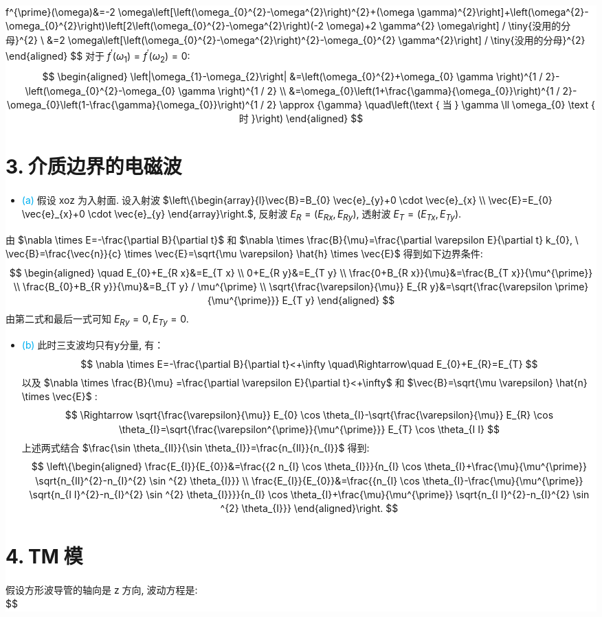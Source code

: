 f^{\prime}(\omega)&=-2 \omega\left[\left(\omega_{0}^{2}-\omega^{2}\right)^{2}+(\omega \gamma)^{2}\right]+\left(\omega^{2}-\omega_{0}^{2}\right)\left[2\left(\omega_{0}^{2}-\omega^{2}\right)(-2 \omega)+2 \gamma^{2} \omega\right] /  \tiny{没用的分母}^{2} \\
&=2 \omega\left[\left(\omega_{0}^{2}-\omega^{2}\right)^{2}-\omega_{0}^{2} \gamma^{2}\right] /  \tiny{没用的分母}^{2}
\end{aligned}
$$
对于 $f^{\prime}\left(\omega_{1}\right)=f^{\prime}\left(\omega_{2}\right)=0$:  
$$
\begin{aligned} 
\left|\omega_{1}-\omega_{2}\right|
&=\left(\omega_{0}^{2}+\omega_{0} \gamma \right)^{1 / 2}-\left(\omega_{0}^{2}-\omega_{0} \gamma \right)^{1 / 2} \\
&=\omega_{0}\left(1+\frac{\gamma}{\omega_{0}}\right)^{1 / 2}-\omega_{0}\left(1-\frac{\gamma}{\omega_{0}}\right)^{1 / 2} \approx {\gamma} \quad\left(\text { 当 } \gamma \ll \omega_{0} \text { 时 }\right)
\end{aligned}
$$
# 3. 介质边界的电磁波
- <font color="#00b0f0">(a)</font> 假设 xoz 为入射面. 设入射波 $\left\{\begin{array}{l}\vec{B}=B_{0} \vec{e}_{y}+0 \cdot \vec{e}_{x} \\ \vec{E}=E_{0} \vec{e}_{x}+0 \cdot \vec{e}_{y} \end{array}\right.$,  反射波 $E_{R}=\left(E_{R x}, E_{R y}\right)$, 透射波 $E_{T}=\left(E_{T x}, E_{T y}\right)$.

由 $\nabla \times E=-\frac{\partial B}{\partial t}$ 和 $\nabla \times \frac{B}{\mu}=\frac{\partial \varepsilon E}{\partial t} k_{0}, \ \vec{B}=\frac{\vec{n}}{c} \times \vec{E}=\sqrt{\mu \varepsilon} \hat{h} \times \vec{E}$ 得到如下边界条件:  
$$
\begin{aligned} 
\quad E_{0}+E_{R x}&=E_{T x} \\
0+E_{R y}&=E_{T y} \\
\frac{0+B_{R x}}{\mu}&=\frac{B_{T x}}{\mu^{\prime}}  \\
\frac{B_{0}+B_{R y}}{\mu}&=B_{T y} / \mu^{\prime} \\
\sqrt{\frac{\varepsilon}{\mu}} E_{R y}&=\sqrt{\frac{\varepsilon \prime}{\mu^{\prime}}} E_{T y}
\end{aligned}
$$
由第二式和最后一式可知 $E_{R y}=0, E_{T y}=0$.

- <font color="#00b0f0">(b)</font> 此时三支波均只有y分量, 有：
$$
\nabla \times E=-\frac{\partial B}{\partial t}<+\infty \quad\Rightarrow\quad  E_{0}+E_{R}=E_{T}
$$
以及 $\nabla \times \frac{B}{\mu} =\frac{\partial \varepsilon E}{\partial t}<+\infty$ 和 $\vec{B}=\sqrt{\mu \varepsilon} \hat{n} \times \vec{E}$ :
$$
\Rightarrow \sqrt{\frac{\varepsilon}{\mu}} E_{0} \cos \theta_{I}-\sqrt{\frac{\varepsilon}{\mu}} E_{R} \cos \theta_{I}=\sqrt{\frac{\varepsilon^{\prime}}{\mu^{\prime}}} E_{T} \cos \theta_{I I}
$$
上述两式结合 $\frac{\sin \theta_{II}}{\sin \theta_{I}}=\frac{n_{II}}{n_{I}}$ 得到:
$$
\left\{\begin{aligned}
\frac{E_{I}}{E_{0}}&=\frac{{2 n_{I} \cos \theta_{I}}}{n_{I} \cos \theta_{I}+\frac{\mu}{\mu^{\prime}} \sqrt{n_{II}^{2}-n_{I}^{2} \sin ^{2} \theta_{I}}} \\
\frac{E_{I}}{E_{0}}&=\frac{{n_{I} \cos \theta_{I}-\frac{\mu}{\mu^{\prime}} \sqrt{n_{I I}^{2}-n_{I}^{2} \sin ^{2} \theta_{I}}}}{n_{I} \cos \theta_{I}+\frac{\mu}{\mu^{\prime}} \sqrt{n_{I I}^{2}-n_{I}^{2} \sin ^{2} \theta_{I}}}
\end{aligned}\right.
$$
# 4. TM 模
假设方形波导管的轴向是 z 方向, 波动方程是:  
$$